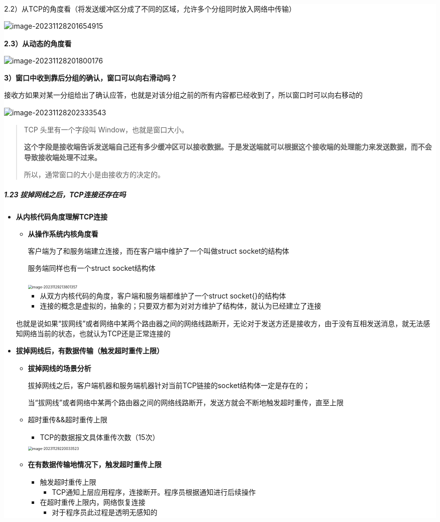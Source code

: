 2.2）从TCP的角度看（将发送缓冲区分成了不同的区域，允许多个分组同时放入网络中传输）

![image-20231128201654915](C:\Users\WangZhe\AppData\Roaming\Typora\typora-user-images\image-20231128201654915.png)

**2.3）从动态的角度看**

![image-20231128201800176](C:\Users\WangZhe\AppData\Roaming\Typora\typora-user-images\image-20231128201800176.png)



**3）窗口中收到靠后分组的确认，窗口可以向右滑动吗？**

接收方如果对某一分组给出了确认应答，也就是对该分组之前的所有内容都已经收到了，所以窗口时可以向右移动的

![image-20231128202333543](C:\Users\WangZhe\AppData\Roaming\Typora\typora-user-images\image-20231128202333543.png)



> TCP 头里有一个字段叫 Window，也就是窗口大小。
>
> **这个字段是接收端告诉发送端自己还有多少缓冲区可以接收数据。于是发送端就可以根据这个接收端的处理能力来发送数据，而不会导致接收端处理不过来。**
>
> 所以，通常窗口的大小是由接收方的决定的。



##### 1.23 拔掉网线之后，TCP连接还存在吗 

- **从内核代码角度理解TCP连接**

  - **从操作系统内核角度看**

    客户端为了和服务端建立连接，而在客户端中维护了一个叫做struct socket的结构体

    服务端同样也有一个struct socket结构体

    <img src="C:\Users\WangZhe\AppData\Roaming\Typora\typora-user-images\image-20231129213801357.png" alt="image-20231129213801357" style="zoom:50%;" />

    - 从双方内核代码的角度，客户端和服务端都维护了一个struct socket{}的结构体
    - 连接的概念是虚拟的，抽象的；只要双方都为对对方维护了结构体，就认为已经建立了连接

  也就是说如果“拔网线”或者网络中某两个路由器之间的网络线路断开，无论对于发送方还是接收方，由于没有互相发送消息，就无法感知网络当前的状态，也就认为TCP还是正常连接的

- **拔掉网线后，有数据传输（触发超时重传上限）**

  - **拔掉网线的场景分析**

    拔掉网线之后，客户端机器和服务端机器针对当前TCP链接的socket结构体一定是存在的；

    当“拔网线”或者网络中某两个路由器之间的网络线路断开，发送方就会不断地触发超时重传，直至上限

  - 超时重传&&超时重传上限

    - TCP的数据报文具体重传次数（15次）

    <img src="C:\Users\WangZhe\AppData\Roaming\Typora\typora-user-images\image-20231129220033523.png" alt="image-20231129220033523" style="zoom:50%;" />

  - **在有数据传输地情况下，触发超时重传上限**

    - 触发超时重传上限
      - TCP通知上层应用程序，连接断开。程序员根据通知进行后续操作
    - 在超时重传上限内，网络恢复连接
      - 对于程序员此过程是透明无感知的
